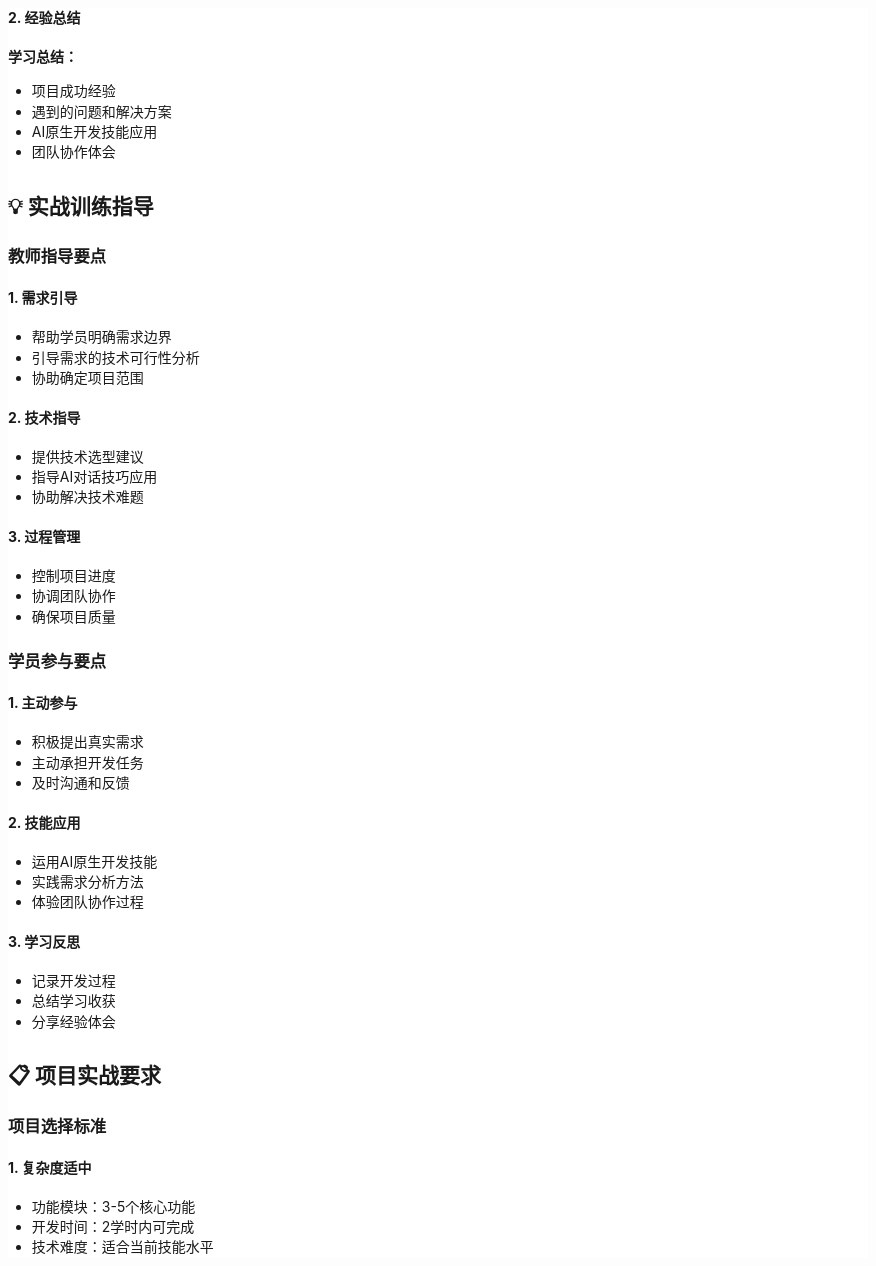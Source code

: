 #### 2. 经验总结
**学习总结：**
- 项目成功经验
- 遇到的问题和解决方案
- AI原生开发技能应用
- 团队协作体会

## 💡 实战训练指导

### 教师指导要点

#### 1. 需求引导
- 帮助学员明确需求边界
- 引导需求的技术可行性分析
- 协助确定项目范围

#### 2. 技术指导
- 提供技术选型建议
- 指导AI对话技巧应用
- 协助解决技术难题

#### 3. 过程管理
- 控制项目进度
- 协调团队协作
- 确保项目质量

### 学员参与要点

#### 1. 主动参与
- 积极提出真实需求
- 主动承担开发任务
- 及时沟通和反馈

#### 2. 技能应用
- 运用AI原生开发技能
- 实践需求分析方法
- 体验团队协作过程

#### 3. 学习反思
- 记录开发过程
- 总结学习收获
- 分享经验体会

## 📋 项目实战要求

### 项目选择标准

#### 1. 复杂度适中
- 功能模块：3-5个核心功能
- 开发时间：2学时内可完成
- 技术难度：适合当前技能水平
